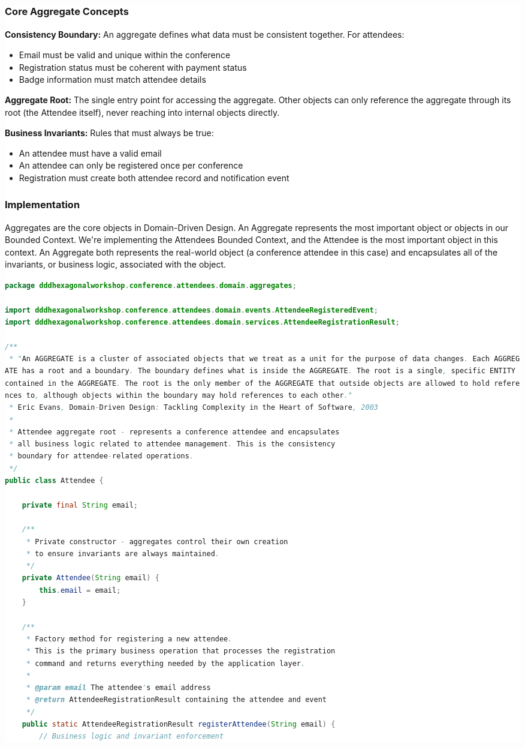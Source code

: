 ### Core Aggregate Concepts

**Consistency Boundary:** An aggregate defines what data must be consistent together. For attendees:
- Email must be valid and unique within the conference
- Registration status must be coherent with payment status
- Badge information must match attendee details

**Aggregate Root:** The single entry point for accessing the aggregate. Other objects can only reference the aggregate through its root (the Attendee itself), never reaching into internal objects directly.

**Business Invariants:** Rules that must always be true:
- An attendee must have a valid email
- An attendee can only be registered once per conference
- Registration must create both attendee record and notification event

### Implementation

Aggregates are the core objects in Domain-Driven Design. An Aggregate represents the most important object or objects in our Bounded Context. We're implementing the Attendees Bounded Context, and the Attendee is the most important object in this context.
An Aggregate both represents the real-world object (a conference attendee in this case) and encapsulates all of the invariants, or business logic, associated with the object.

```java
package dddhexagonalworkshop.conference.attendees.domain.aggregates;

import dddhexagonalworkshop.conference.attendees.domain.events.AttendeeRegisteredEvent;
import dddhexagonalworkshop.conference.attendees.domain.services.AttendeeRegistrationResult;

/**
 * "An AGGREGATE is a cluster of associated objects that we treat as a unit for the purpose of data changes. Each AGGREGATE has a root and a boundary. The boundary defines what is inside the AGGREGATE. The root is a single, specific ENTITY contained in the AGGREGATE. The root is the only member of the AGGREGATE that outside objects are allowed to hold references to, although objects within the boundary may hold references to each other."
 * Eric Evans, Domain-Driven Design: Tackling Complexity in the Heart of Software, 2003
 *
 * Attendee aggregate root - represents a conference attendee and encapsulates
 * all business logic related to attendee management. This is the consistency
 * boundary for attendee-related operations.
 */
public class Attendee {

    private final String email;

    /**
     * Private constructor - aggregates control their own creation
     * to ensure invariants are always maintained.
     */
    private Attendee(String email) {
        this.email = email;
    }

    /**
     * Factory method for registering a new attendee.
     * This is the primary business operation that processes the registration
     * command and returns everything needed by the application layer.
     *
     * @param email The attendee's email address
     * @return AttendeeRegistrationResult containing the attendee and event
     */
    public static AttendeeRegistrationResult registerAttendee(String email) {
        // Business logic and invariant enforcement
```